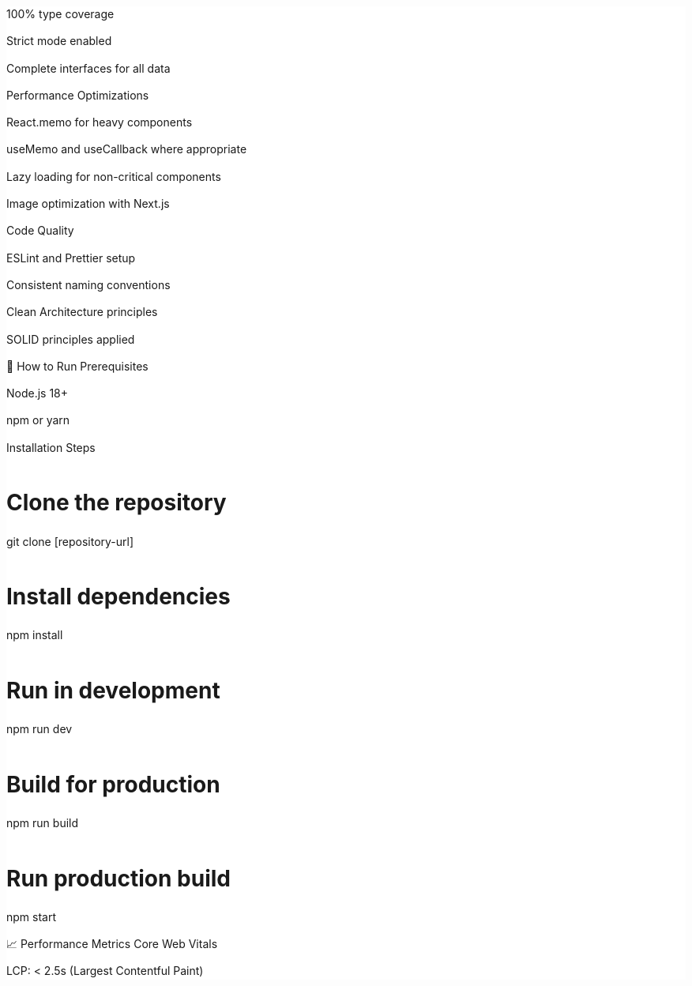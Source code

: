 100% type coverage

Strict mode enabled

Complete interfaces for all data

Performance Optimizations

React.memo for heavy components

useMemo and useCallback where appropriate

Lazy loading for non-critical components

Image optimization with Next.js

Code Quality

ESLint and Prettier setup

Consistent naming conventions

Clean Architecture principles

SOLID principles applied

🚀 How to Run
Prerequisites

Node.js 18+

npm or yarn

Installation Steps
# Clone the repository
git clone [repository-url]

# Install dependencies
npm install

# Run in development
npm run dev

# Build for production
npm run build

# Run production build
npm start

📈 Performance Metrics
Core Web Vitals

LCP: < 2.5s (Largest Contentful Paint)
